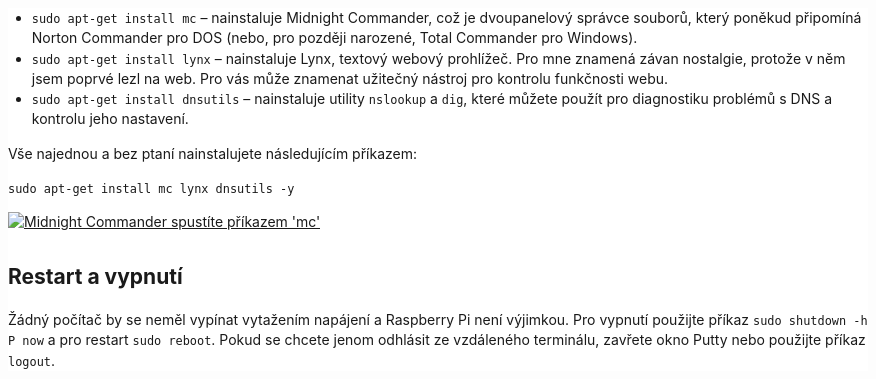 *   `sudo apt-get install mc` – nainstaluje Midnight Commander, což je dvoupanelový správce souborů, který poněkud připomíná Norton Commander pro DOS (nebo, pro později narozené, Total Commander pro Windows). 
*   `sudo apt-get install lynx` – nainstaluje Lynx, textový webový prohlížeč. Pro mne znamená závan nostalgie, protože v něm jsem poprvé lezl na web. Pro vás může znamenat užitečný nástroj pro kontrolu funkčnosti webu. 
*   `sudo apt-get install dnsutils` – nainstaluje utility `nslookup` a `dig`, které můžete použít pro diagnostiku problémů s DNS a kontrolu jeho nastavení. 

Vše najednou a bez ptaní nainstalujete následujícím příkazem:

    sudo apt-get install mc lynx dnsutils -y

[![Midnight Commander spustíte příkazem 'mc'](https://www.cdn.altairis.cz/Blog/2015/20150713-atropa_mc_thumb.png "Midnight Commander spustíte příkazem 'mc'")](https://www.cdn.altairis.cz/Blog/2015/20150713-atropa_mc_2.png)

## Restart a vypnutí

Žádný počítač by se neměl vypínat vytažením napájení a Raspberry Pi není výjimkou. Pro vypnutí použijte příkaz `sudo shutdown -hP now` a pro restart `sudo reboot`. Pokud se chcete jenom odhlásit ze vzdáleného terminálu, zavřete okno Putty nebo použijte příkaz `logout`.